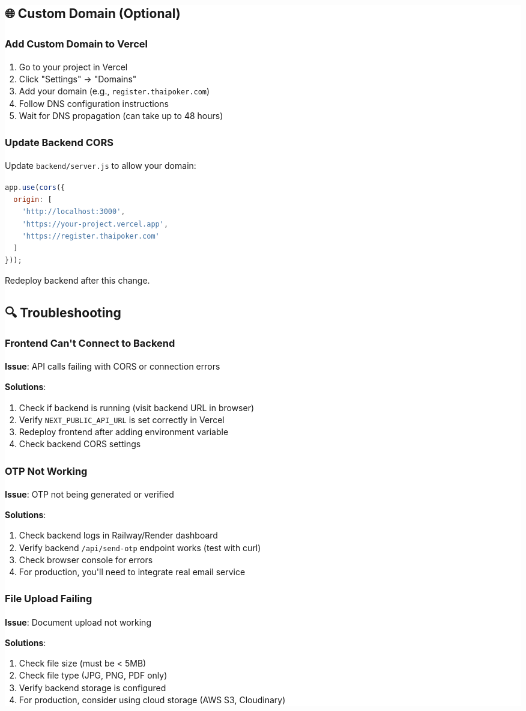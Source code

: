 ## 🌐 Custom Domain (Optional)

### Add Custom Domain to Vercel

1. Go to your project in Vercel
2. Click "Settings" → "Domains"
3. Add your domain (e.g., `register.thaipoker.com`)
4. Follow DNS configuration instructions
5. Wait for DNS propagation (can take up to 48 hours)

### Update Backend CORS

Update `backend/server.js` to allow your domain:

```javascript
app.use(cors({
  origin: [
    'http://localhost:3000',
    'https://your-project.vercel.app',
    'https://register.thaipoker.com'
  ]
}));
```

Redeploy backend after this change.

## 🔍 Troubleshooting

### Frontend Can't Connect to Backend

**Issue**: API calls failing with CORS or connection errors

**Solutions**:
1. Check if backend is running (visit backend URL in browser)
2. Verify `NEXT_PUBLIC_API_URL` is set correctly in Vercel
3. Redeploy frontend after adding environment variable
4. Check backend CORS settings

### OTP Not Working

**Issue**: OTP not being generated or verified

**Solutions**:
1. Check backend logs in Railway/Render dashboard
2. Verify backend `/api/send-otp` endpoint works (test with curl)
3. Check browser console for errors
4. For production, you'll need to integrate real email service

### File Upload Failing

**Issue**: Document upload not working

**Solutions**:
1. Check file size (must be < 5MB)
2. Check file type (JPG, PNG, PDF only)
3. Verify backend storage is configured
4. For production, consider using cloud storage (AWS S3, Cloudinary)
